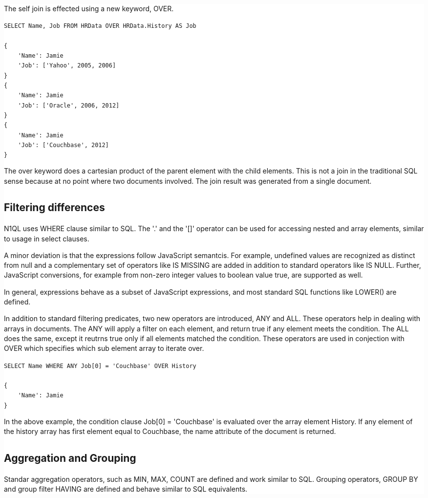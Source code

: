 The self join is effected using a new keyword, OVER.

    SELECT Name, Job FROM HRData OVER HRData.History AS Job

    {
        'Name': Jamie
        'Job': ['Yahoo', 2005, 2006]
    }
    {
        'Name': Jamie
        'Job': ['Oracle', 2006, 2012]
    }
    {
        'Name': Jamie
        'Job': ['Couchbase', 2012]
    }

The over keyword does a cartesian product of the parent element with the child elements. This is not a join in the traditional SQL sense because at no point where two documents involved. The join result was generated from a single document.


Filtering differences
---------------------
N1QL uses WHERE clause similar to SQL. The '.' and the '[]' operator can be used for accessing nested and array elements, similar to usage in select clauses. 

A minor deviation is that the expressions follow JavaScript semantcis. For example, undefined values are recognized as distinct from null and a complementary set of operators like IS MISSING are added in addition to standard operators like IS NULL. Further, JavaScript conversions, for example from non-zero integer values to boolean value true, are supported as well. 

In general, expressions behave as a subset of JavaScript expressions, and most standard SQL functions like LOWER() are defined.

In addition to standard filtering predicates, two new operators are introduced, ANY and ALL. These operators help in dealing with arrays in documents. The ANY will apply a filter on each element, and return true if any element meets the condition. The ALL does the same, except it reutrns true only if all elements matched the condition. These operators are used in conjection with OVER which specifies which sub element array to iterate over.

    SELECT Name WHERE ANY Job[0] = 'Couchbase' OVER History

    {
        'Name': Jamie
    }

In the above example, the condition clause Job[0] = 'Couchbase' is evaluated over the array element History. If any element of the history array has first element equal to Couchbase, the name attribute of the document is returned.


Aggregation and Grouping
------------------------
Standar aggregation operators, such as MIN, MAX, COUNT are defined and work similar to SQL. Grouping operators, GROUP BY and group filter HAVING are defined and behave similar to SQL equivalents.

